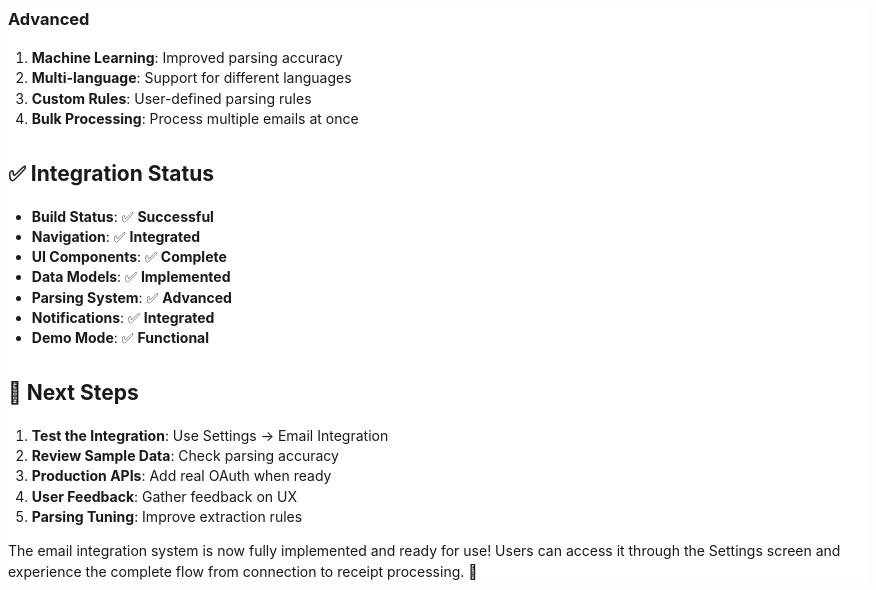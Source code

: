 ### **Advanced**
1. **Machine Learning**: Improved parsing accuracy
2. **Multi-language**: Support for different languages
3. **Custom Rules**: User-defined parsing rules
4. **Bulk Processing**: Process multiple emails at once

## ✅ **Integration Status**

- **Build Status**: ✅ **Successful**
- **Navigation**: ✅ **Integrated**
- **UI Components**: ✅ **Complete**
- **Data Models**: ✅ **Implemented**
- **Parsing System**: ✅ **Advanced**
- **Notifications**: ✅ **Integrated**
- **Demo Mode**: ✅ **Functional**

## 📝 **Next Steps**

1. **Test the Integration**: Use Settings → Email Integration
2. **Review Sample Data**: Check parsing accuracy
3. **Production APIs**: Add real OAuth when ready
4. **User Feedback**: Gather feedback on UX
5. **Parsing Tuning**: Improve extraction rules

The email integration system is now fully implemented and ready for use! Users can access it through the Settings screen and experience the complete flow from connection to receipt processing. 🎉
